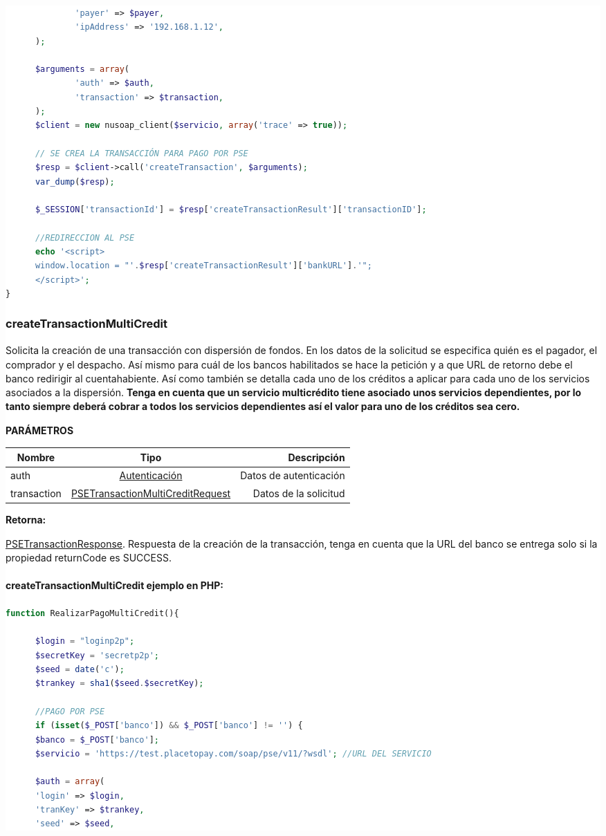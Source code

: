 ```php
              'payer' => $payer,
              'ipAddress' => '192.168.1.12',
      );

      $arguments = array(
              'auth' => $auth,
              'transaction' => $transaction,
      );
      $client = new nusoap_client($servicio, array('trace' => true));

      // SE CREA LA TRANSACCIÓN PARA PAGO POR PSE
      $resp = $client->call('createTransaction', $arguments);
      var_dump($resp);

      $_SESSION['transactionId'] = $resp['createTransactionResult']['transactionID'];

      //REDIRECCION AL PSE
      echo '<script>
      window.location = "'.$resp['createTransactionResult']['bankURL'].'";
      </script>';
}
```

### createTransactionMultiCredit

Solicita la creación de una transacción con dispersión de fondos. En los datos de la solicitud se especifica quién es el pagador, el comprador y el despacho. Así mismo para cuál de los bancos habilitados se hace la petición y a que URL de retorno debe el banco redirigir al cuentahabiente. Así como también se detalla cada uno de los créditos a aplicar para cada uno de los servicios asociados a la dispersión. **Tenga en cuenta que un servicio multicrédito tiene asociado unos servicios dependientes, por lo tanto siempre deberá cobrar a todos los servicios dependientes así el valor para uno de los créditos sea cero.**

**PARÁMETROS**

| Nombre   |      Tipo      |  Descripción |
|----------|:-------------:|------:|
| auth |  	[Autenticación](Autenticación.md#autenticación) | Datos de autenticación |
| transaction |  [PSETransactionMultiCreditRequest](Estructura-de-datos-PSE.md#psetransactionmulticreditrequest) |   Datos de la solicitud |

**Retorna:**

 [PSETransactionResponse](Estructura-de-datos-PSE.md#psetransactionresponse). Respuesta de la creación de la transacción, tenga en cuenta que la URL del banco se entrega solo si la propiedad returnCode es SUCCESS.

#### createTransactionMultiCredit ejemplo en PHP:
```php
function RealizarPagoMultiCredit(){

      $login = "loginp2p";
      $secretKey = 'secretp2p';
      $seed = date('c');
      $trankey = sha1($seed.$secretKey);

      //PAGO POR PSE
      if (isset($_POST['banco']) && $_POST['banco'] != '') {
      $banco = $_POST['banco'];
      $servicio = 'https://test.placetopay.com/soap/pse/v11/?wsdl'; //URL DEL SERVICIO

      $auth = array(
      'login' => $login,
      'tranKey' => $trankey,
      'seed' => $seed,
```